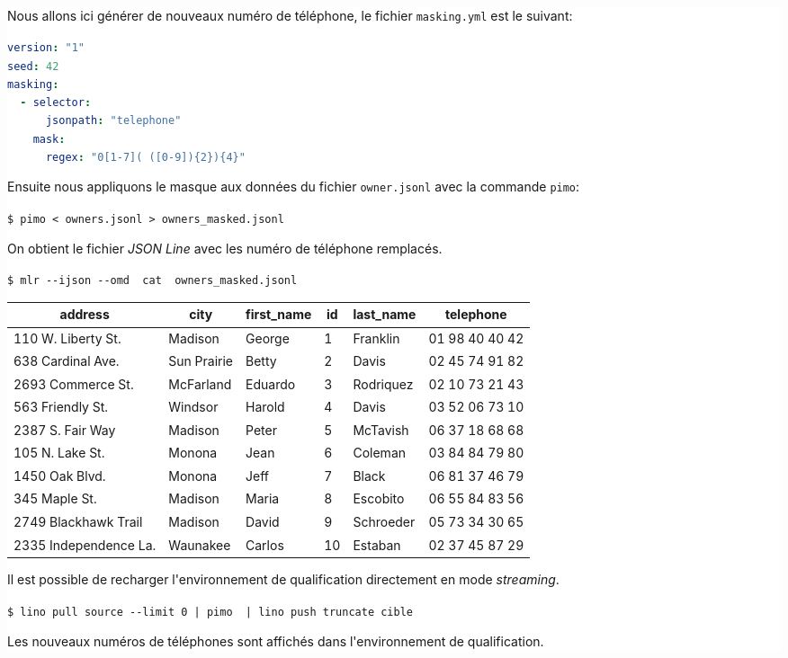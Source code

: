 Nous allons ici générer de nouveaux numéro de téléphone, le fichier `masking.yml` est le suivant:

```yaml
version: "1"
seed: 42
masking:
  - selector:
      jsonpath: "telephone"
    mask:
      regex: "0[1-7]( ([0-9]){2}){4}"
```

Ensuite nous appliquons le masque aux données du fichier `owner.jsonl` avec la commande `pimo`:

```console
$ pimo < owners.jsonl > owners_masked.jsonl
```

On obtient le fichier *JSON Line* avec les numéro de téléphone remplacés.

```console
$ mlr --ijson --omd  cat  owners_masked.jsonl
```

| address | city | first_name | id | last_name | telephone |
| --- | --- | --- | --- | --- | --- |
| 110 W. Liberty St. | Madison | George | 1 | Franklin | 01 98 40 40 42 |
| 638 Cardinal Ave. | Sun Prairie | Betty | 2 | Davis | 02 45 74 91 82 |
| 2693 Commerce St. | McFarland | Eduardo | 3 | Rodriquez | 02 10 73 21 43 |
| 563 Friendly St. | Windsor | Harold | 4 | Davis | 03 52 06 73 10 |
| 2387 S. Fair Way | Madison | Peter | 5 | McTavish | 06 37 18 68 68 |
| 105 N. Lake St. | Monona | Jean | 6 | Coleman | 03 84 84 79 80 |
| 1450 Oak Blvd. | Monona | Jeff | 7 | Black | 06 81 37 46 79 |
| 345 Maple St. | Madison | Maria | 8 | Escobito | 06 55 84 83 56 |
| 2749 Blackhawk Trail | Madison | David | 9 | Schroeder | 05 73 34 30 65 |
| 2335 Independence La. | Waunakee | Carlos | 10 | Estaban | 02 37 45 87 29 |

Il est possible de recharger l'environnement  de qualification directement en mode *streaming*.

```console
$ lino pull source --limit 0 | pimo  | lino push truncate cible
```

Les nouveaux numéros de téléphones sont affichés dans l'environnement de qualification.
